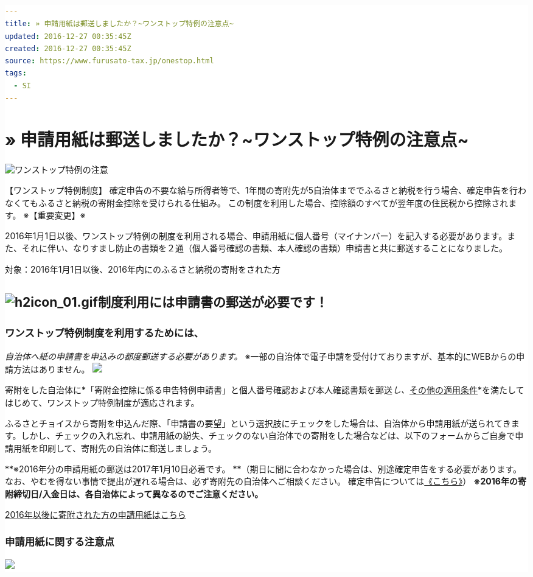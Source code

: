 ```yaml
---
title: » 申請用紙は郵送しましたか？~ワンストップ特例の注意点~
updated: 2016-12-27 00:35:45Z
created: 2016-12-27 00:35:45Z
source: https://www.furusato-tax.jp/onestop.html
tags:
  - SI
---
```


#  » 申請用紙は郵送しましたか？~ワンストップ特例の注意点~

![ワンストップ特例の注意](../_resources/fd91bb29bf627ac1f338284286a92194.jpg)

【ワンストップ特例制度】
確定申告の不要な給与所得者等で、1年間の寄附先が5自治体まででふるさと納税を行う場合、確定申告を行わなくてもふるさと納税の寄附金控除を受けられる仕組み。
この制度を利用した場合、控除額のすべてが翌年度の住民税から控除されます。
※【重要変更】※​

2016年1月1日以後、ワンストップ特例の制度を利用される場合、申請用紙に個人番号（マイナンバー）を記入する必要があります。また、それに伴い、なりすまし防止の書類を２通（個人番号確認の書類、本人確認の書類）申請書と共に郵送することになりました。​

対象：2016年1月1日以後、2016年内にのふるさと納税の寄附をされた方​

## ![h2icon_01.gif](../_resources/h2icon_01.gif)制度利用には申請書の郵送が必要です！

### ワンストップ特例制度を利用するためには、

*自治体へ紙の申請書を申込みの都度郵送する必要があります。*
※一部の自治体で電子申請を受付けておりますが、基本的にWEBからの申請方法はありません。
![](../_resources/3faef156a8d546f566db6e93849039bc.png)

寄附をした自治体に*「寄附金控除に係る申告特例申請書」と個人番号確認および本人確認書類を郵送*し、*[その他の適用条件](https://www.furusato-tax.jp/onestop.html#method)*を満たしてはじめて、ワンストップ特例制度が適応されます。

ふるさとチョイスから寄附を申込んだ際、「申請書の要望」という選択肢にチェックをした場合は、自治体から申請用紙が送られてきます。しかし、チェックの入れ忘れ、申請用紙の紛失、チェックのない自治体での寄附をした場合などは、以下のフォームからご自身で申請用紙を印刷して、寄附先の自治体に郵送しましょう。

**※2016年分の申請用紙の郵送は2017年1月10日必着です。
**（期日に間に合わなかった場合は、別途確定申告をする必要があります。
なお、やむを得ない事情で提出が遅れる場合は、必ず寄附先の自治体へご相談ください。
確定申告については[《こちら》](http://www.furusato-tax.jp/kakutei_shinkoku.html)）
**※2016年の寄附締切日/入金日は、各自治体によって異なるのでご注意ください。**

[2016年以後に寄附された方の申請用紙はこちら](http://www.furusato-tax.jp/img/etc/onestop/onestop_myNumber_form.pdf)

### 申請用紙に関する注意点

![](../_resources/c09821acfb56213d533311166d560ebc.png)
